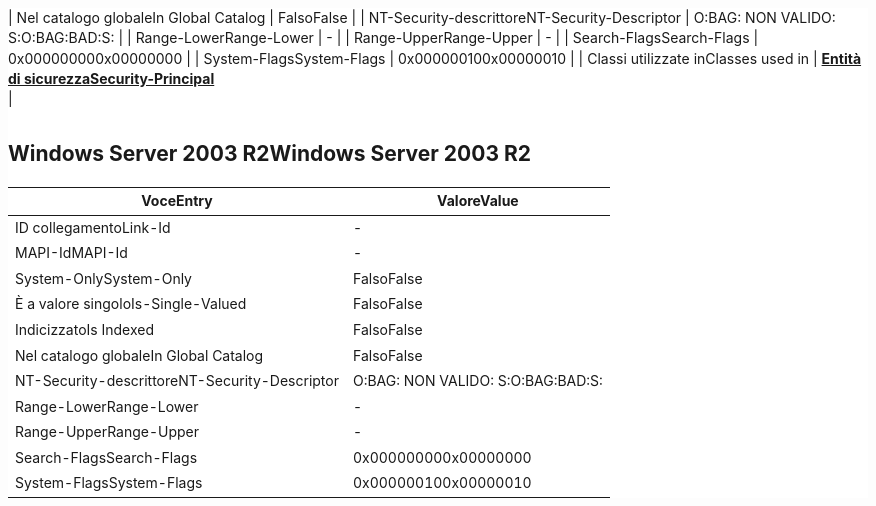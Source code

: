 | <span data-ttu-id="c39d5-193">Nel catalogo globale</span><span class="sxs-lookup"><span data-stu-id="c39d5-193">In Global Catalog</span></span>      | <span data-ttu-id="c39d5-194">Falso</span><span class="sxs-lookup"><span data-stu-id="c39d5-194">False</span></span>                                                        |
| <span data-ttu-id="c39d5-195">NT-Security-descrittore</span><span class="sxs-lookup"><span data-stu-id="c39d5-195">NT-Security-Descriptor</span></span> | <span data-ttu-id="c39d5-196">O:BAG: NON VALIDO: S:</span><span class="sxs-lookup"><span data-stu-id="c39d5-196">O:BAG:BAD:S:</span></span>                                                 |
| <span data-ttu-id="c39d5-197">Range-Lower</span><span class="sxs-lookup"><span data-stu-id="c39d5-197">Range-Lower</span></span>            | \-                                                           |
| <span data-ttu-id="c39d5-198">Range-Upper</span><span class="sxs-lookup"><span data-stu-id="c39d5-198">Range-Upper</span></span>            | \-                                                           |
| <span data-ttu-id="c39d5-199">Search-Flags</span><span class="sxs-lookup"><span data-stu-id="c39d5-199">Search-Flags</span></span>           | <span data-ttu-id="c39d5-200">0x00000000</span><span class="sxs-lookup"><span data-stu-id="c39d5-200">0x00000000</span></span>                                                   |
| <span data-ttu-id="c39d5-201">System-Flags</span><span class="sxs-lookup"><span data-stu-id="c39d5-201">System-Flags</span></span>           | <span data-ttu-id="c39d5-202">0x00000010</span><span class="sxs-lookup"><span data-stu-id="c39d5-202">0x00000010</span></span>                                                   |
| <span data-ttu-id="c39d5-203">Classi utilizzate in</span><span class="sxs-lookup"><span data-stu-id="c39d5-203">Classes used in</span></span>        | [<span data-ttu-id="c39d5-204">**Entità di sicurezza**</span><span class="sxs-lookup"><span data-stu-id="c39d5-204">**Security-Principal**</span></span>](c-securityprincipal.md)<br/> |



## <a name="windows-server-2003-r2"></a><span data-ttu-id="c39d5-205">Windows Server 2003 R2</span><span class="sxs-lookup"><span data-stu-id="c39d5-205">Windows Server 2003 R2</span></span>



| <span data-ttu-id="c39d5-206">Voce</span><span class="sxs-lookup"><span data-stu-id="c39d5-206">Entry</span></span> | <span data-ttu-id="c39d5-207">Valore</span><span class="sxs-lookup"><span data-stu-id="c39d5-207">Value</span></span> |
|------------------------|--------------------------------------------------------------|
| <span data-ttu-id="c39d5-208">ID collegamento</span><span class="sxs-lookup"><span data-stu-id="c39d5-208">Link-Id</span></span>                | \-                                                           |
| <span data-ttu-id="c39d5-209">MAPI-Id</span><span class="sxs-lookup"><span data-stu-id="c39d5-209">MAPI-Id</span></span>                | \-                                                           |
| <span data-ttu-id="c39d5-210">System-Only</span><span class="sxs-lookup"><span data-stu-id="c39d5-210">System-Only</span></span>            | <span data-ttu-id="c39d5-211">Falso</span><span class="sxs-lookup"><span data-stu-id="c39d5-211">False</span></span>                                                        |
| <span data-ttu-id="c39d5-212">È a valore singolo</span><span class="sxs-lookup"><span data-stu-id="c39d5-212">Is-Single-Valued</span></span>       | <span data-ttu-id="c39d5-213">Falso</span><span class="sxs-lookup"><span data-stu-id="c39d5-213">False</span></span>                                                        |
| <span data-ttu-id="c39d5-214">Indicizzato</span><span class="sxs-lookup"><span data-stu-id="c39d5-214">Is Indexed</span></span>             | <span data-ttu-id="c39d5-215">Falso</span><span class="sxs-lookup"><span data-stu-id="c39d5-215">False</span></span>                                                        |
| <span data-ttu-id="c39d5-216">Nel catalogo globale</span><span class="sxs-lookup"><span data-stu-id="c39d5-216">In Global Catalog</span></span>      | <span data-ttu-id="c39d5-217">Falso</span><span class="sxs-lookup"><span data-stu-id="c39d5-217">False</span></span>                                                        |
| <span data-ttu-id="c39d5-218">NT-Security-descrittore</span><span class="sxs-lookup"><span data-stu-id="c39d5-218">NT-Security-Descriptor</span></span> | <span data-ttu-id="c39d5-219">O:BAG: NON VALIDO: S:</span><span class="sxs-lookup"><span data-stu-id="c39d5-219">O:BAG:BAD:S:</span></span>                                                 |
| <span data-ttu-id="c39d5-220">Range-Lower</span><span class="sxs-lookup"><span data-stu-id="c39d5-220">Range-Lower</span></span>            | \-                                                           |
| <span data-ttu-id="c39d5-221">Range-Upper</span><span class="sxs-lookup"><span data-stu-id="c39d5-221">Range-Upper</span></span>            | \-                                                           |
| <span data-ttu-id="c39d5-222">Search-Flags</span><span class="sxs-lookup"><span data-stu-id="c39d5-222">Search-Flags</span></span>           | <span data-ttu-id="c39d5-223">0x00000000</span><span class="sxs-lookup"><span data-stu-id="c39d5-223">0x00000000</span></span>                                                   |
| <span data-ttu-id="c39d5-224">System-Flags</span><span class="sxs-lookup"><span data-stu-id="c39d5-224">System-Flags</span></span>           | <span data-ttu-id="c39d5-225">0x00000010</span><span class="sxs-lookup"><span data-stu-id="c39d5-225">0x00000010</span></span>                                                   |